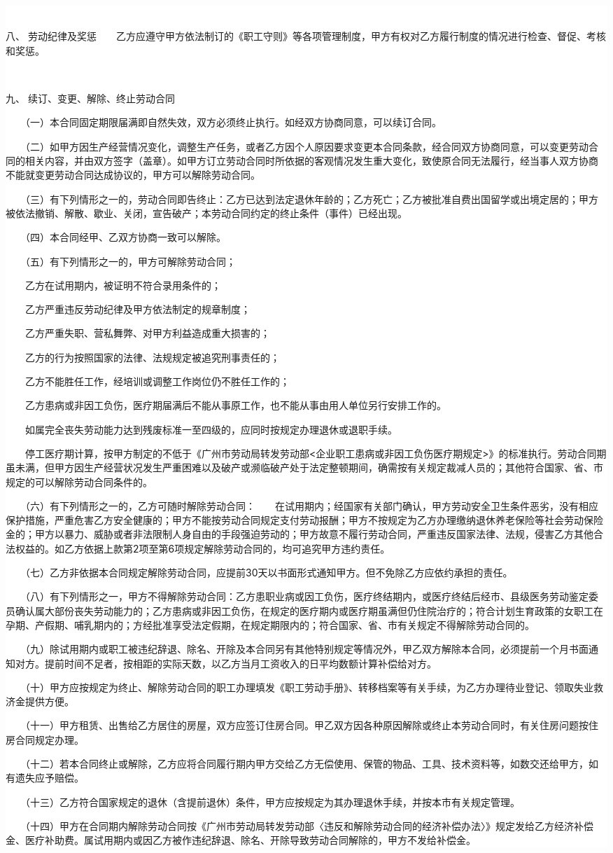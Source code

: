 　　

八、
劳动纪律及奖惩　　乙方应遵守甲方依法制订的《职工守则》等各项管理制度，甲方有权对乙方履行制度的情况进行检查、督促、考核和奖惩。

　　

九、
续订、变更、解除、终止劳动合同　　

　　（一）本合同固定期限届满即自然失效，双方必须终止执行。如经双方协商同意，可以续订合同。　　

　　（二）如甲方因生产经营情况变化，调整生产任务，或者乙方因个人原因要求变更本合同条款，经合同双方协商同意，可以变更劳动合同的相关内容，并由双方签字（盖章）。如甲方订立劳动合同时所依据的客观情况发生重大变化，致使原合同无法履行，经当事人双方协商不能就变更劳动合同达成协议的，甲方可以解除劳动合同。　　

　　（三）有下列情形之一的，劳动合同即告终止：乙方已达到法定退休年龄的；乙方死亡；乙方被批准自费出国留学或出境定居的；甲方被依法撤销、解散、歇业、关闭，宣告破产；本劳动合同约定的终止条件（事件）已经出现。　　

　　（四）本合同经甲、乙双方协商一致可以解除。　　

　　（五）有下列情形之一的，甲方可解除劳动合同；　　

　　乙方在试用期内，被证明不符合录用条件的；　　

　　乙方严重违反劳动纪律及甲方依法制定的规章制度；　　

　　乙方严重失职、营私舞弊、对甲方利益造成重大损害的；　　

　　乙方的行为按照国家的法律、法规规定被追究刑事责任的；　　

　　乙方不能胜任工作，经培训或调整工作岗位仍不胜任工作的；　　

　　乙方患病或非因工负伤，医疗期届满后不能从事原工作，也不能从事由用人单位另行安排工作的。

　　如属完全丧失劳动能力达到残废标准一至四级的，应同时按规定办理退休或退职手续。　　

　　停工医疗期计算，按甲方制定的不低于《广州市劳动局转发劳动部&lt;企业职工患病或非因工负伤医疗期规定&gt;》的标准执行。劳动合同期虽未满，但甲方因生产经营状况发生严重困难以及破产或濒临破产处于法定整顿期间，确需按有关规定裁减人员的；其他符合国家、省、市规定的可以解除劳动合同条件的。　　

　　（六）有下列情形之一的，乙方可随时解除劳动合同：　　在试用期内；经国家有关部门确认，甲方劳动安全卫生条件恶劣，没有相应保护措施，严重危害乙方安全健康的；甲方不能按劳动合同规定支付劳动报酬；甲方不按规定为乙方办理缴纳退休养老保险等社会劳动保险金的；甲方以暴力、威胁或者非法限制人身自由的手段强迫劳动的；甲方故意不履行劳动合同，严重违反国家法律、法规，侵害乙方其他合法权益的。如乙方依据上款第2项至第6项规定解除劳动合同的，均可追究甲方违约责任。　　

　　（七）乙方非依据本合同规定解除劳动合同，应提前30天以书面形式通知甲方。但不免除乙方应依约承担的责任。　　

　　（八）有下列情形之一，甲方不得解除劳动合同：乙方患职业病或因工负伤，医疗终结期内，或医疗终结后经市、县级医务劳动鉴定委员确认属大部份丧失劳动能力的；乙方患病或非因工负伤，在规定的医疗期内或医疗期虽满但仍住院治疗的；符合计划生育政策的女职工在孕期、产假期、哺乳期内的；方经批准享受法定假期，在规定期限内的；符合国家、省、市有关规定不得解除劳动合同的。　　

　　（九）除试用期内或职工被违纪辞退、除名、开除及本合同另有其他特别规定等情况外，甲乙双方解除本合同，必须提前一个月书面通知对方。提前时间不足者，按相距的实际天数，以乙方当月工资收入的日平均数额计算补偿给对方。　　

　　（十）甲方应按规定为终止、解除劳动合同的职工办理填发《职工劳动手册》、转移档案等有关手续，为乙方办理待业登记、领取失业救济金提供方便。　　

　　（十一）甲方租赁、出售给乙方居住的房屋，双方应签订住房合同。甲乙双方因各种原因解除或终止本劳动合同时，有关住房问题按住房合同规定办理。　　

　　（十二）若本合同终止或解除，乙方应将合同履行期内甲方交给乙方无偿使用、保管的物品、工具、技术资料等，如数交还给甲方，如有遗失应予赔偿。　　

　　（十三）乙方符合国家规定的退休（含提前退休）条件，甲方应按规定为其办理退休手续，并按本市有关规定管理。　　

　　（十四）甲方在合同期内解除劳动合同按《广州市劳动局转发劳动部〈违反和解除劳动合同的经济补偿办法〉》规定发给乙方经济补偿金、医疗补助费。属试用期内或因乙方被作违纪辞退、除名、开除导致劳动合同解除的，甲方不发给补偿金。